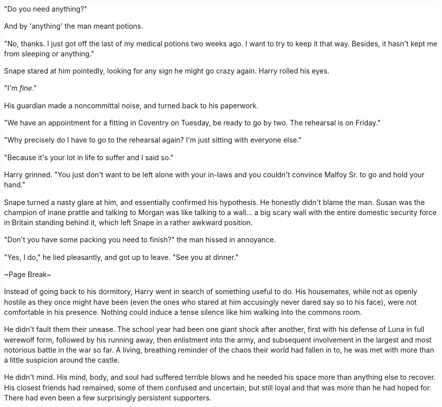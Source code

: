 "Do you need anything?"

And by 'anything' the man meant potions.

"No, thanks. I just got off the last of my medical potions two weeks
ago. I want to try to keep it that way. Besides, it hasn't kept me from
sleeping or anything."

Snape stared at him pointedly, looking for any sign he might go crazy
again. Harry rolled his eyes.

"I'm *fine*."

His guardian made a noncommittal noise, and turned back to his
paperwork.

"We have an appointment for a fitting in Coventry on Tuesday, be ready
to go by two. The rehearsal is on Friday."

"Why precisely do I have to go to the rehearsal again? I'm just sitting
with everyone else."

"Because it's your lot in life to suffer and I said so."

Harry grinned. "You just don't want to be left alone with your in-laws
and you couldn't convince Malfoy Sr. to go and hold your hand."

Snape turned a nasty glare at him, and essentially confirmed his
hypothesis. He honestly didn't blame the man. Susan was the champion of
inane prattle and talking to Morgan was like talking to a wall… a big
scary wall with the entire domestic security force in Britain standing
behind it, which left Snape in a rather awkward position.

"Don't you have some packing you need to finish?" the man hissed in
annoyance.

"Yes, I do," he lied pleasantly, and got up to leave. "See you at
dinner."

\~Page Break\~

Instead of going back to his dormitory, Harry went in search of
something useful to do. His housemates, while not as openly hostile as
they once might have been (even the ones who stared at him accusingly
never dared say so to his face), were not comfortable in his presence.
Nothing could induce a tense silence like him walking into the commons
room.

He didn't fault them their unease. The school year had been one giant
shock after another, first with his defense of Luna in full werewolf
form, followed by his running away, then enlistment into the army, and
subsequent involvement in the largest and most notorious battle in the
war so far. A living, breathing reminder of the chaos their world had
fallen in to, he was met with more than a little suspicion around the
castle.

He didn't mind. His mind, body, and soul had suffered terrible blows and
he needed his space more than anything else to recover. His closest
friends had remained, some of them confused and uncertain, but still
loyal and that was more than he had hoped for. There had even been a few
surprisingly persistent supporters.
